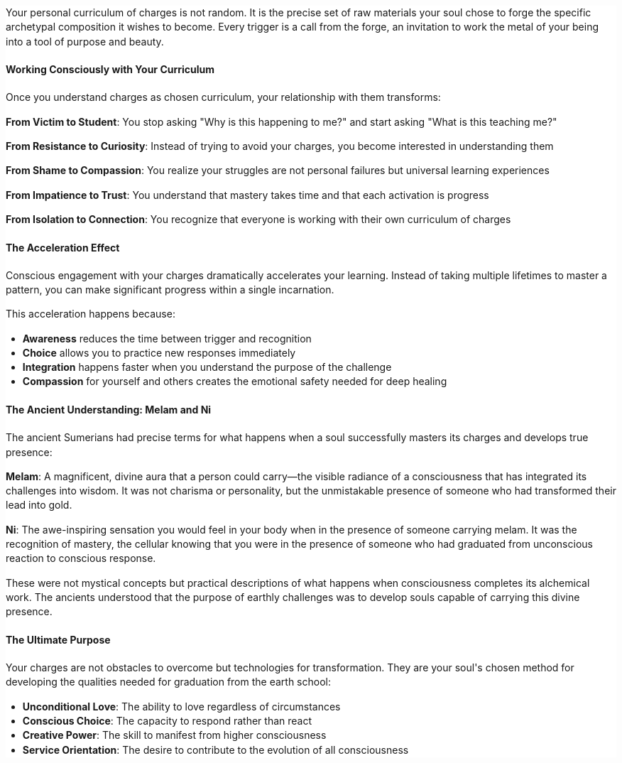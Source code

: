 Your personal curriculum of charges is not random. It is the precise set of raw materials your soul chose to forge the specific archetypal composition it wishes to become. Every trigger is a call from the forge, an invitation to work the metal of your being into a tool of purpose and beauty.

#### Working Consciously with Your Curriculum

Once you understand charges as chosen curriculum, your relationship with them transforms:

**From Victim to Student**: You stop asking "Why is this happening to me?" and start asking "What is this teaching me?"

**From Resistance to Curiosity**: Instead of trying to avoid your charges, you become interested in understanding them

**From Shame to Compassion**: You realize your struggles are not personal failures but universal learning experiences

**From Impatience to Trust**: You understand that mastery takes time and that each activation is progress

**From Isolation to Connection**: You recognize that everyone is working with their own curriculum of charges

#### The Acceleration Effect

Conscious engagement with your charges dramatically accelerates your learning. Instead of taking multiple lifetimes to master a pattern, you can make significant progress within a single incarnation.

This acceleration happens because:

- **Awareness** reduces the time between trigger and recognition
- **Choice** allows you to practice new responses immediately
- **Integration** happens faster when you understand the purpose of the challenge
- **Compassion** for yourself and others creates the emotional safety needed for deep healing

#### The Ancient Understanding: Melam and Ni

The ancient Sumerians had precise terms for what happens when a soul successfully masters its charges and develops true presence:

**Melam**: A magnificent, divine aura that a person could carry—the visible radiance of a consciousness that has integrated its challenges into wisdom. It was not charisma or personality, but the unmistakable presence of someone who had transformed their lead into gold.

**Ni**: The awe-inspiring sensation you would feel in your body when in the presence of someone carrying melam. It was the recognition of mastery, the cellular knowing that you were in the presence of someone who had graduated from unconscious reaction to conscious response.

These were not mystical concepts but practical descriptions of what happens when consciousness completes its alchemical work. The ancients understood that the purpose of earthly challenges was to develop souls capable of carrying this divine presence.

#### The Ultimate Purpose

Your charges are not obstacles to overcome but technologies for transformation. They are your soul's chosen method for developing the qualities needed for graduation from the earth school:

- **Unconditional Love**: The ability to love regardless of circumstances
- **Conscious Choice**: The capacity to respond rather than react
- **Creative Power**: The skill to manifest from higher consciousness
- **Service Orientation**: The desire to contribute to the evolution of all consciousness
